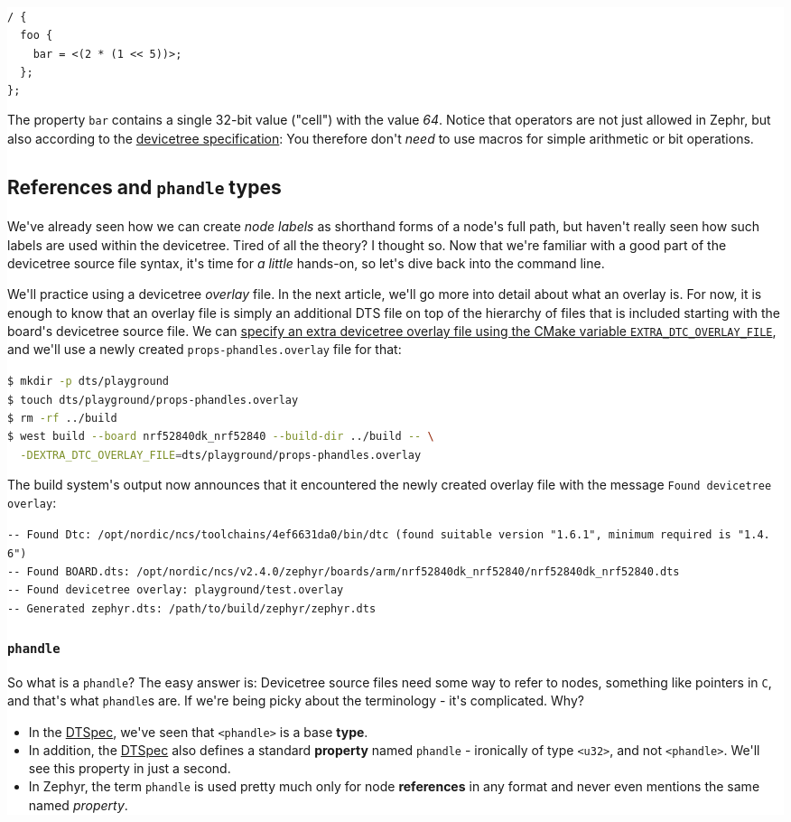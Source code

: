```dts
/ {
  foo {
    bar = <(2 * (1 << 5))>;
  };
};
```

The property `bar` contains a single 32-bit value ("cell") with the value _64_. Notice that operators are not just allowed in Zephr, but also according to the [devicetree specification](https://www.devicetree.org/specifications/): You therefore don't _need_ to use macros for simple arithmetic or bit operations.


## References and `phandle` types

We've already seen how we can create _node labels_ as shorthand forms of a node's full path, but haven't really seen how such labels are used within the devicetree. Tired of all the theory? I thought so. Now that we're familiar with a good part of the devicetree source file syntax, it's time for _a little_ hands-on, so let's dive back into the command line.

We'll practice using a devicetree _overlay_ file. In the next article, we'll go more into detail about what an overlay is. For now, it is enough to know that an overlay file is simply an additional DTS file on top of the hierarchy of files that is included starting with the board's devicetree source file. We can [specify an extra devicetree overlay file using the CMake variable `EXTRA_DTC_OVERLAY_FILE`](https://docs.zephyrproject.org/latest/build/dts/howtos.html#set-devicetree-overlays), and we'll use a newly created `props-phandles.overlay` file for that:

```bash
$ mkdir -p dts/playground
$ touch dts/playground/props-phandles.overlay
$ rm -rf ../build
$ west build --board nrf52840dk_nrf52840 --build-dir ../build -- \
  -DEXTRA_DTC_OVERLAY_FILE=dts/playground/props-phandles.overlay
```

The build system's output now announces that it encountered the newly created overlay file with the message `Found devicetree overlay`:

```
-- Found Dtc: /opt/nordic/ncs/toolchains/4ef6631da0/bin/dtc (found suitable version "1.6.1", minimum required is "1.4.6")
-- Found BOARD.dts: /opt/nordic/ncs/v2.4.0/zephyr/boards/arm/nrf52840dk_nrf52840/nrf52840dk_nrf52840.dts
-- Found devicetree overlay: playground/test.overlay
-- Generated zephyr.dts: /path/to/build/zephyr/zephyr.dts
```


### `phandle`

So what is a `phandle`? The easy answer is: Devicetree source files need some way to refer to nodes, something like pointers in `C`, and that's what `phandle`s are. If we're being picky about the terminology - it's complicated. Why?

- In the [DTSpec](https://www.devicetree.org/specifications/), we've seen that `<phandle>` is a base **type**.
- In addition, the [DTSpec](https://www.devicetree.org/specifications/) also defines a standard **property** named `phandle` - ironically of type `<u32>`, and not `<phandle>`. We'll see this property in just a second.
- In Zephyr, the term `phandle` is used pretty much only for node **references** in any format and never even mentions the same named _property_.

